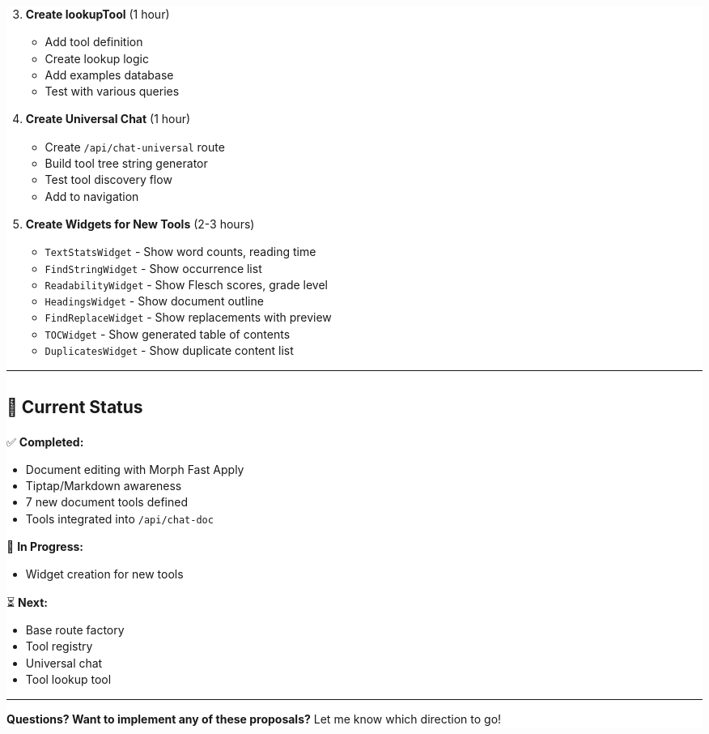 3. **Create lookupTool** (1 hour)
   - Add tool definition
   - Create lookup logic
   - Add examples database
   - Test with various queries

4. **Create Universal Chat** (1 hour)
   - Create `/api/chat-universal` route
   - Build tool tree string generator
   - Test tool discovery flow
   - Add to navigation

5. **Create Widgets for New Tools** (2-3 hours)
   - `TextStatsWidget` - Show word counts, reading time
   - `FindStringWidget` - Show occurrence list
   - `ReadabilityWidget` - Show Flesch scores, grade level
   - `HeadingsWidget` - Show document outline
   - `FindReplaceWidget` - Show replacements with preview
   - `TOCWidget` - Show generated table of contents
   - `DuplicatesWidget` - Show duplicate content list

---

## 📝 **Current Status**

✅ **Completed:**
- Document editing with Morph Fast Apply
- Tiptap/Markdown awareness
- 7 new document tools defined
- Tools integrated into `/api/chat-doc`

🔄 **In Progress:**
- Widget creation for new tools

⏳ **Next:**
- Base route factory
- Tool registry
- Universal chat
- Tool lookup tool

---

**Questions? Want to implement any of these proposals?** Let me know which direction to go!
